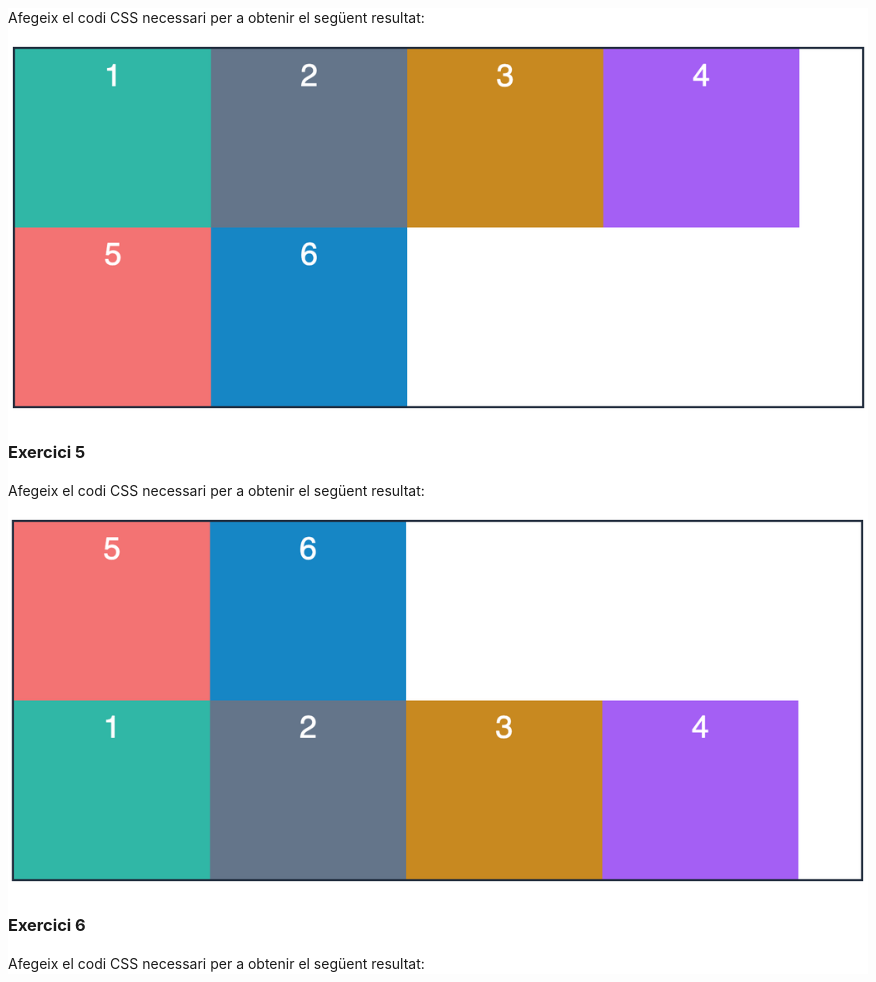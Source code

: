 Afegeix el codi CSS necessari per a obtenir el següent resultat:

![Exercici 4](img/ex-4.png)

### Exercici 5

Afegeix el codi CSS necessari per a obtenir el següent resultat:

![Exercici 5](img/ex-5.png)

### Exercici 6

Afegeix el codi CSS necessari per a obtenir el següent resultat:
